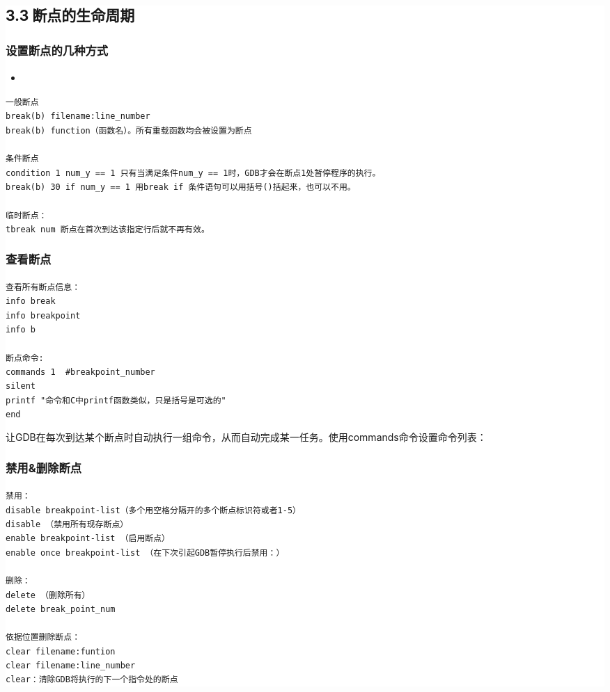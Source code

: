 ## 3.3 断点的生命周期

### 设置断点的几种方式

 * 

```
一般断点
break(b) filename:line_number 
break(b) function（函数名）。所有重载函数均会被设置为断点

条件断点
condition 1 num_y == 1 只有当满足条件num_y == 1时，GDB才会在断点1处暂停程序的执行。
break(b) 30 if num_y == 1 用break if 条件语句可以用括号()括起来，也可以不用。

临时断点：
tbreak num 断点在首次到达该指定行后就不再有效。
```

### 查看断点

```
查看所有断点信息：
info break
info breakpoint
info b

断点命令:
commands 1  #breakpoint_number
silent
printf "命令和C中printf函数类似，只是括号是可选的"
end

```

让GDB在每次到达某个断点时自动执行一组命令，从而自动完成某一任务。使用commands命令设置命令列表：

### 禁用&删除断点

```
禁用：
disable breakpoint-list（多个用空格分隔开的多个断点标识符或者1-5）
disable （禁用所有现存断点）
enable breakpoint-list （启用断点）
enable once breakpoint-list （在下次引起GDB暂停执行后禁用：）

删除：
delete （删除所有）
delete break_point_num 

依据位置删除断点：
clear filename:funtion
clear filename:line_number
clear：清除GDB将执行的下一个指令处的断点
```
